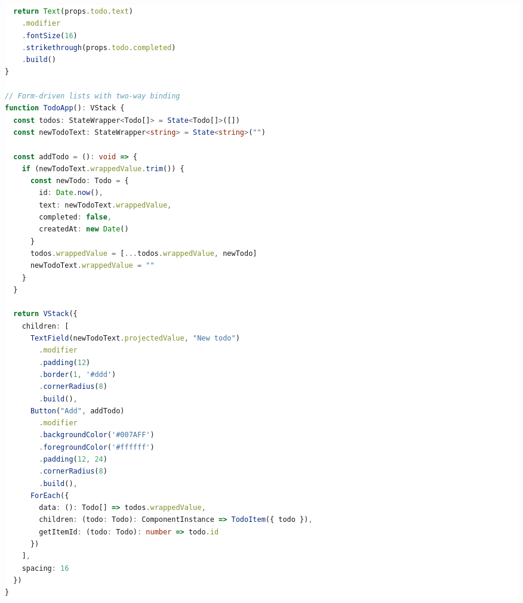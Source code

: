 ```typescript
  return Text(props.todo.text)
    .modifier
    .fontSize(16)
    .strikethrough(props.todo.completed)
    .build()
}

// Form-driven lists with two-way binding
function TodoApp(): VStack {
  const todos: StateWrapper<Todo[]> = State<Todo[]>([])
  const newTodoText: StateWrapper<string> = State<string>("")
  
  const addTodo = (): void => {
    if (newTodoText.wrappedValue.trim()) {
      const newTodo: Todo = {
        id: Date.now(),
        text: newTodoText.wrappedValue,
        completed: false,
        createdAt: new Date()
      }
      todos.wrappedValue = [...todos.wrappedValue, newTodo]
      newTodoText.wrappedValue = ""
    }
  }
  
  return VStack({
    children: [
      TextField(newTodoText.projectedValue, "New todo")
        .modifier
        .padding(12)
        .border(1, '#ddd')
        .cornerRadius(8)
        .build(),
      Button("Add", addTodo)
        .modifier
        .backgroundColor('#007AFF')
        .foregroundColor('#ffffff')
        .padding(12, 24)
        .cornerRadius(8)
        .build(),
      ForEach({
        data: (): Todo[] => todos.wrappedValue,
        children: (todo: Todo): ComponentInstance => TodoItem({ todo }),
        getItemId: (todo: Todo): number => todo.id
      })
    ],
    spacing: 16
  })
}
```
